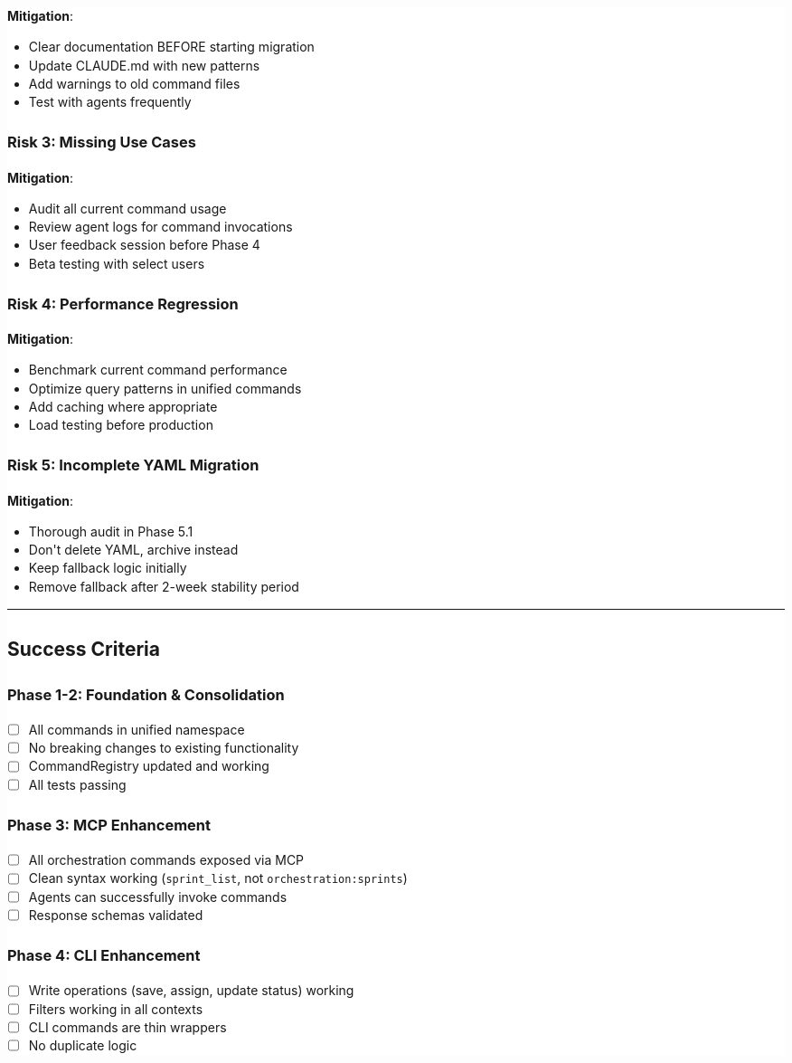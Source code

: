 **Mitigation**:
- Clear documentation BEFORE starting migration
- Update CLAUDE.md with new patterns
- Add warnings to old command files
- Test with agents frequently

### Risk 3: Missing Use Cases

**Mitigation**:
- Audit all current command usage
- Review agent logs for command invocations
- User feedback session before Phase 4
- Beta testing with select users

### Risk 4: Performance Regression

**Mitigation**:
- Benchmark current command performance
- Optimize query patterns in unified commands
- Add caching where appropriate
- Load testing before production

### Risk 5: Incomplete YAML Migration

**Mitigation**:
- Thorough audit in Phase 5.1
- Don't delete YAML, archive instead
- Keep fallback logic initially
- Remove fallback after 2-week stability period

---

## Success Criteria

### Phase 1-2: Foundation & Consolidation
- [ ] All commands in unified namespace
- [ ] No breaking changes to existing functionality
- [ ] CommandRegistry updated and working
- [ ] All tests passing

### Phase 3: MCP Enhancement
- [ ] All orchestration commands exposed via MCP
- [ ] Clean syntax working (`sprint_list`, not `orchestration:sprints`)
- [ ] Agents can successfully invoke commands
- [ ] Response schemas validated

### Phase 4: CLI Enhancement
- [ ] Write operations (save, assign, update status) working
- [ ] Filters working in all contexts
- [ ] CLI commands are thin wrappers
- [ ] No duplicate logic
